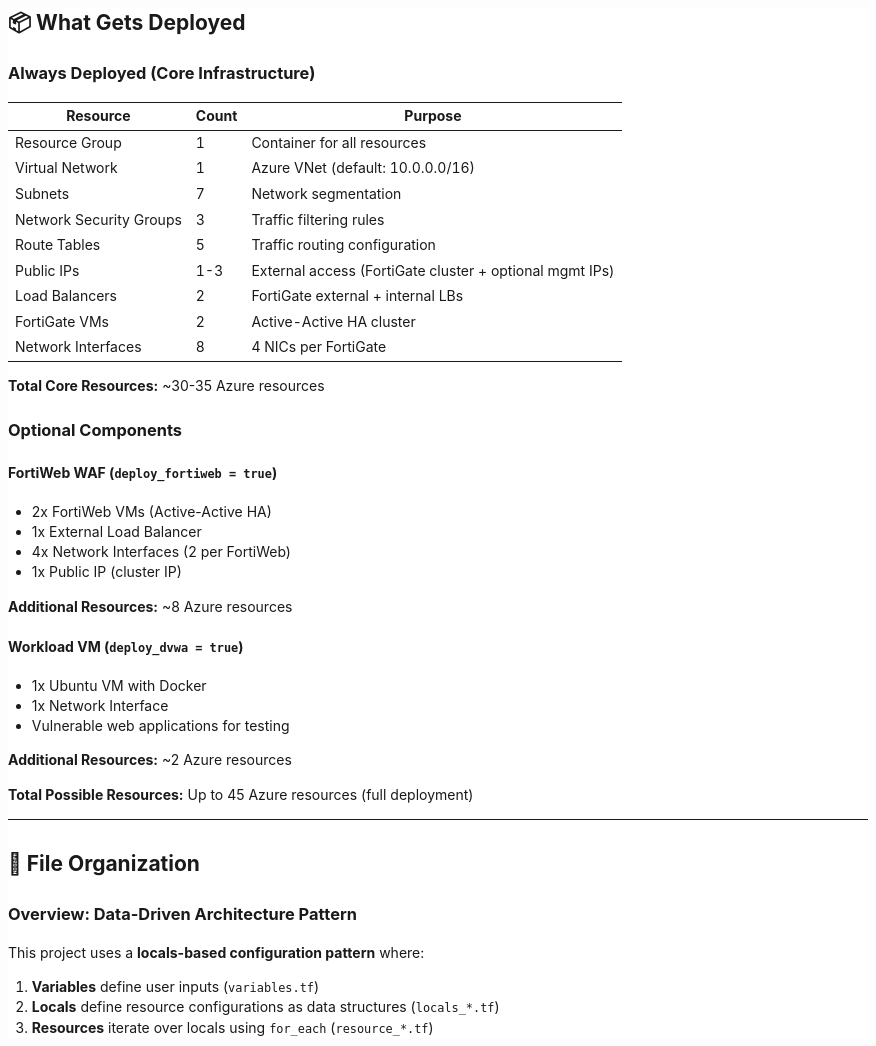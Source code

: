 
## 📦 What Gets Deployed

### Always Deployed (Core Infrastructure)

| Resource | Count | Purpose |
|----------|-------|---------|
| Resource Group | 1 | Container for all resources |
| Virtual Network | 1 | Azure VNet (default: 10.0.0.0/16) |
| Subnets | 7 | Network segmentation |
| Network Security Groups | 3 | Traffic filtering rules |
| Route Tables | 5 | Traffic routing configuration |
| Public IPs | 1-3 | External access (FortiGate cluster + optional mgmt IPs) |
| Load Balancers | 2 | FortiGate external + internal LBs |
| FortiGate VMs | 2 | Active-Active HA cluster |
| Network Interfaces | 8 | 4 NICs per FortiGate |

**Total Core Resources:** ~30-35 Azure resources

### Optional Components

#### FortiWeb WAF (`deploy_fortiweb = true`)
- 2x FortiWeb VMs (Active-Active HA)
- 1x External Load Balancer
- 4x Network Interfaces (2 per FortiWeb)
- 1x Public IP (cluster IP)

**Additional Resources:** ~8 Azure resources

#### Workload VM (`deploy_dvwa = true`)
- 1x Ubuntu VM with Docker
- 1x Network Interface
- Vulnerable web applications for testing

**Additional Resources:** ~2 Azure resources

**Total Possible Resources:** Up to 45 Azure resources (full deployment)

---

## 📁 File Organization

### Overview: Data-Driven Architecture Pattern

This project uses a **locals-based configuration pattern** where:
1. **Variables** define user inputs (`variables.tf`)
2. **Locals** define resource configurations as data structures (`locals_*.tf`)
3. **Resources** iterate over locals using `for_each` (`resource_*.tf`)
